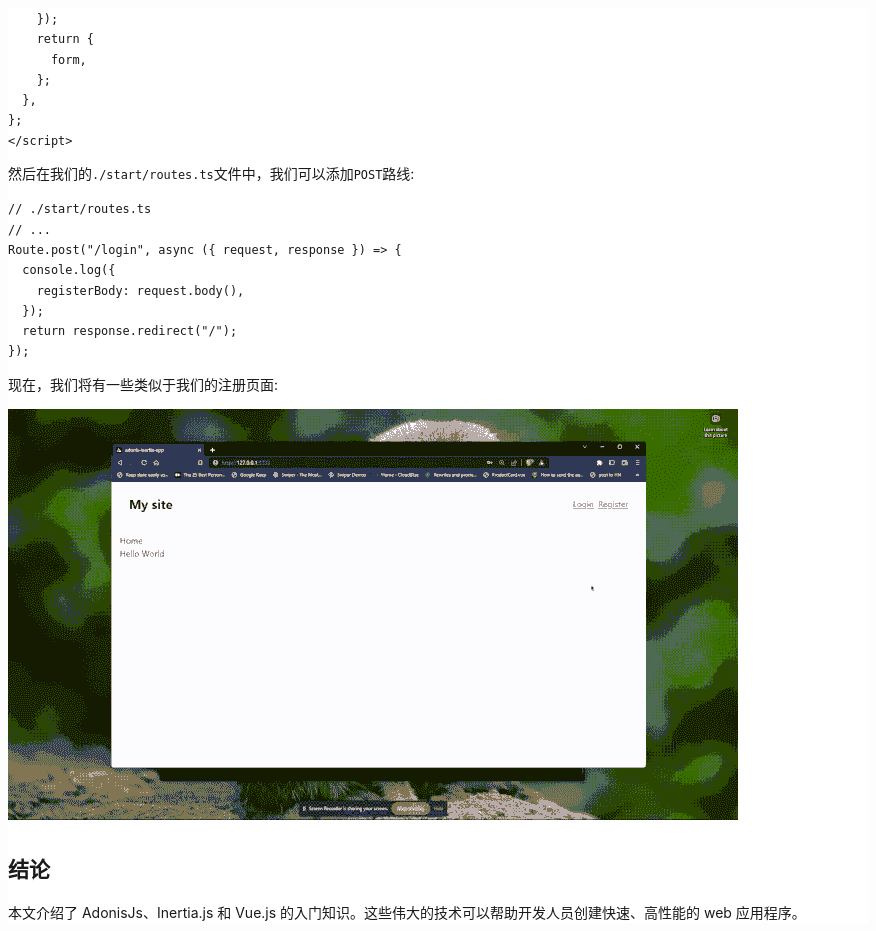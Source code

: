 ```
    });
    return {
      form,
    };
  },
};
</script>

```

然后在我们的`./start/routes.ts`文件中，我们可以添加`POST`路线:

```
// ./start/routes.ts
// ...
Route.post("/login", async ({ request, response }) => {
  console.log({
    registerBody: request.body(),
  });
  return response.redirect("/");
});

```

现在，我们将有一些类似于我们的注册页面:

![Final Product of Our Inertia.js, Vue.js, and AdonisJs App](img/9499bb6c46bb291bfd316ac9269ab452.png)

## 结论

本文介绍了 AdonisJs、Inertia.js 和 Vue.js 的入门知识。这些伟大的技术可以帮助开发人员创建快速、高性能的 web 应用程序。
